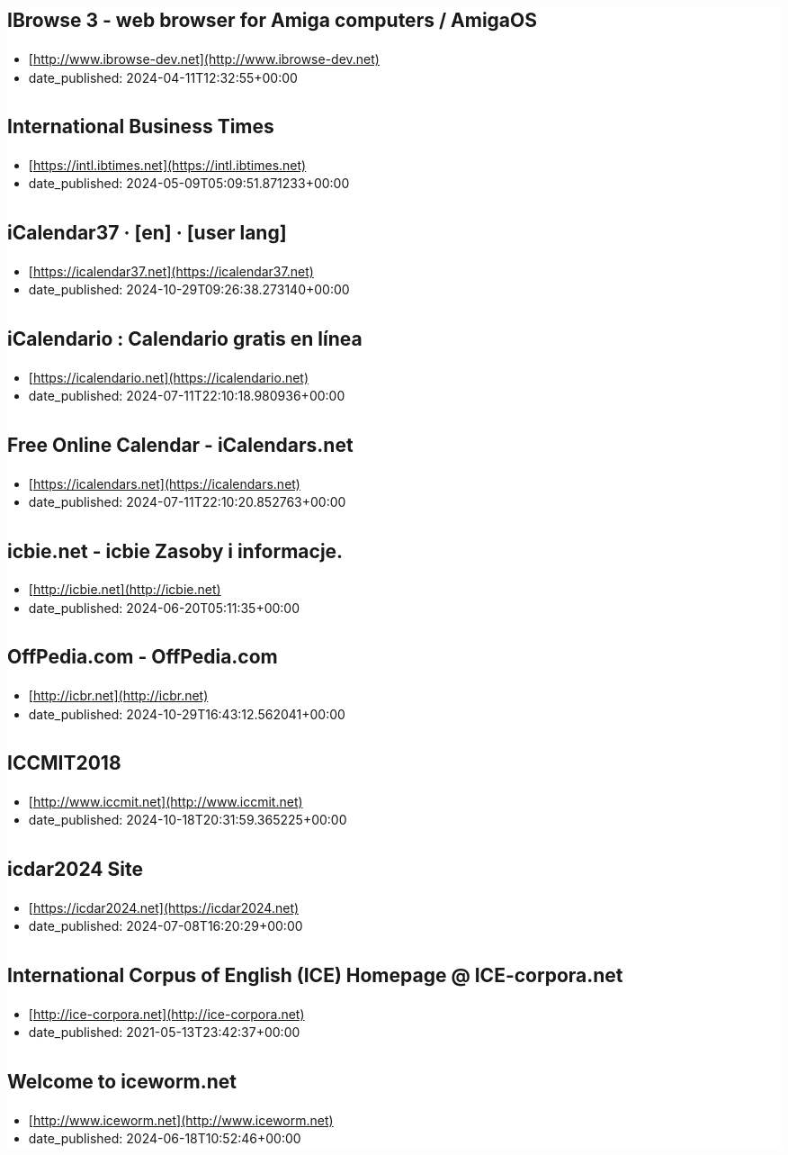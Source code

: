  ## IBrowse 3 - web browser for Amiga computers / AmigaOS
 - [http://www.ibrowse-dev.net](http://www.ibrowse-dev.net)
 - date_published: 2024-04-11T12:32:55+00:00

 ## International Business Times
 - [https://intl.ibtimes.net](https://intl.ibtimes.net)
 - date_published: 2024-05-09T05:09:51.871233+00:00

 ## iCalendar37 · [en] · [user lang]
 - [https://icalendar37.net](https://icalendar37.net)
 - date_published: 2024-10-29T09:26:38.273140+00:00

 ## iCalendario : Calendario gratis en línea
 - [https://icalendario.net](https://icalendario.net)
 - date_published: 2024-07-11T22:10:18.980936+00:00

 ## Free Online Calendar - iCalendars.net
 - [https://icalendars.net](https://icalendars.net)
 - date_published: 2024-07-11T22:10:20.852763+00:00

 ## icbie.net - icbie Zasoby i informacje.
 - [http://icbie.net](http://icbie.net)
 - date_published: 2024-06-20T05:11:35+00:00

 ## OffPedia.com - OffPedia.com
 - [http://icbr.net](http://icbr.net)
 - date_published: 2024-10-29T16:43:12.562041+00:00

 ## ICCMIT2018
 - [http://www.iccmit.net](http://www.iccmit.net)
 - date_published: 2024-10-18T20:31:59.365225+00:00

 ## icdar2024 Site
 - [https://icdar2024.net](https://icdar2024.net)
 - date_published: 2024-07-08T16:20:29+00:00

 ## International Corpus of English (ICE) Homepage @ ICE-corpora.net
 - [http://ice-corpora.net](http://ice-corpora.net)
 - date_published: 2021-05-13T23:42:37+00:00

 ## Welcome to iceworm.net
 - [http://www.iceworm.net](http://www.iceworm.net)
 - date_published: 2024-06-18T10:52:46+00:00
